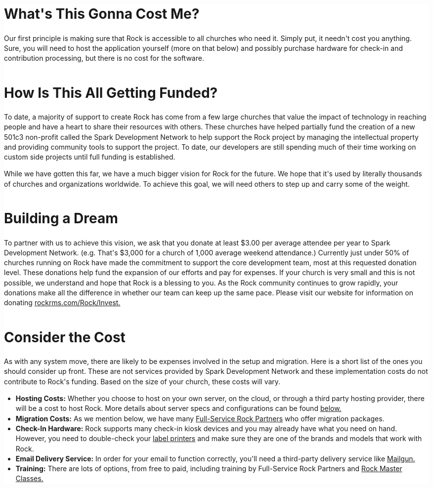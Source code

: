 [](#whatsthisgonnacostme)What's This Gonna Cost Me?
===================================================

Our first principle is making sure that Rock is accessible to all churches who need it. Simply put, it needn't cost you anything. Sure, you will need to host the application yourself (more on that below) and possibly purchase hardware for check-in and contribution processing, but there is no cost for the software.

[](#howisthisallgettingfunded)How Is This All Getting Funded?
=============================================================

To date, a majority of support to create Rock has come from a few large churches that value the impact of technology in reaching people and have a heart to share their resources with others. These churches have helped partially fund the creation of a new 501c3 non-profit called the Spark Development Network to help support the Rock project by managing the intellectual property and providing community tools to support the project. To date, our developers are still spending much of their time working on custom side projects until full funding is established.

While we have gotten this far, we have a much bigger vision for Rock for the future. We hope that it's used by literally thousands of churches and organizations worldwide. To achieve this goal, we will need others to step up and carry some of the weight.

[](#buildingadream)Building a Dream
===================================

To partner with us to achieve this vision, we ask that you donate at least $3.00 per average attendee per year to Spark Development Network. (e.g. That's $3,000 for a church of 1,000 average weekend attendance.) Currently just under 50% of churches running on Rock have made the commitment to support the core development team, most at this requested donation level. These donations help fund the expansion of our efforts and pay for expenses. If your church is very small and this is not possible, we understand and hope that Rock is a blessing to you. As the Rock community continues to grow rapidly, your donations make all the difference in whether our team can keep up the same pace. Please visit our website for information on donating [rockrms.com/Rock/Invest.](https://www.rockrms.com/Rock/Invest)

[](#considerthecost)Consider the Cost
=====================================

As with any system move, there are likely to be expenses involved in the setup and migration. Here is a short list of the ones you should consider up front. These are not services provided by Spark Development Network and these implementation costs do not contribute to Rock's funding. Based on the size of your church, these costs will vary.

*   **Hosting Costs:** Whether you choose to host on your own server, on the cloud, or through a third party hosting provider, there will be a cost to host Rock. More details about server specs and configurations can be found [below.](#decidingwheretohost)
*   **Migration Costs:** As we mention below, we have many [Full-Service Rock Partners](https://www.rockrms.com/partners?Category=13) who offer migration packages.
*   **Check-In Hardware:** Rock supports many check-in kiosk devices and you may already have what you need on hand. However, you need to double-check your [label printers](https://community.rockrms.com/documentation/BookContent/10/#printers) and make sure they are one of the brands and models that work with Rock.
*   **Email Delivery Service:** In order for your email to function correctly, you'll need a third-party delivery service like [Mailgun.](https://www.mailgun.com/pricing)
*   **Training:** There are lots of options, from free to paid, including training by Full-Service Rock Partners and [Rock Master Classes.](https://www.rockrms.com/masterclass)
